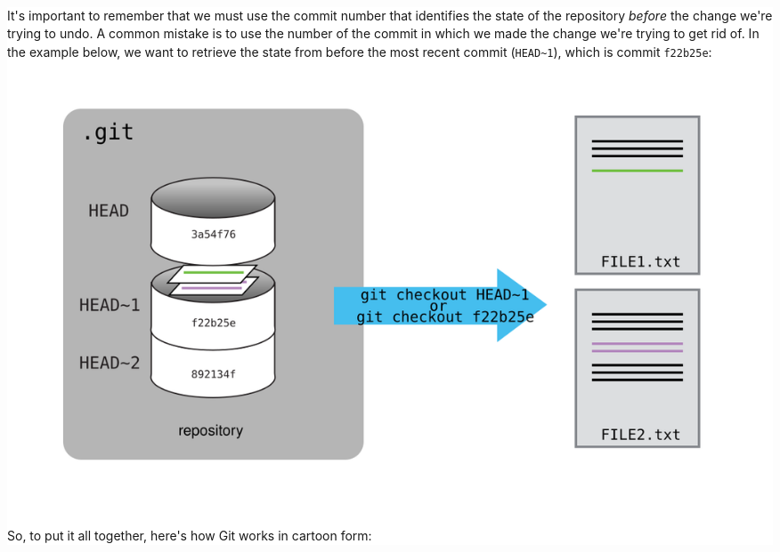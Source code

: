 It's important to remember that
we must use the commit number that identifies the state of the repository
*before* the change we're trying to undo.
A common mistake is to use the number of
the commit in which we made the change we're trying to get rid of.
In the example below, we want to retrieve the state from before the most
recent commit (`HEAD~1`), which is commit `f22b25e`:

![Git Checkout](../fig/git-checkout.svg)

So, to put it all together,
here's how Git works in cartoon form:
